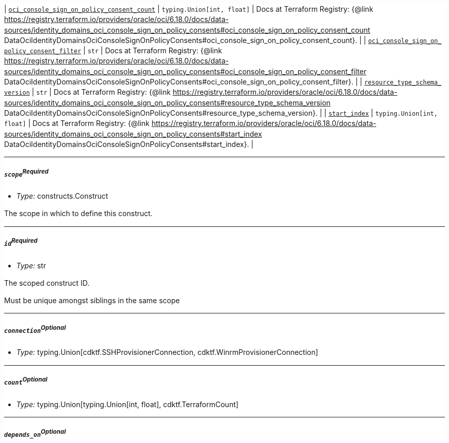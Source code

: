 | <code><a href="#rhizo-co-terraform-provider-oci.dataOciIdentityDomainsOciConsoleSignOnPolicyConsents.DataOciIdentityDomainsOciConsoleSignOnPolicyConsents.Initializer.parameter.ociConsoleSignOnPolicyConsentCount">oci_console_sign_on_policy_consent_count</a></code> | <code>typing.Union[int, float]</code> | Docs at Terraform Registry: {@link https://registry.terraform.io/providers/oracle/oci/6.18.0/docs/data-sources/identity_domains_oci_console_sign_on_policy_consents#oci_console_sign_on_policy_consent_count DataOciIdentityDomainsOciConsoleSignOnPolicyConsents#oci_console_sign_on_policy_consent_count}. |
| <code><a href="#rhizo-co-terraform-provider-oci.dataOciIdentityDomainsOciConsoleSignOnPolicyConsents.DataOciIdentityDomainsOciConsoleSignOnPolicyConsents.Initializer.parameter.ociConsoleSignOnPolicyConsentFilter">oci_console_sign_on_policy_consent_filter</a></code> | <code>str</code> | Docs at Terraform Registry: {@link https://registry.terraform.io/providers/oracle/oci/6.18.0/docs/data-sources/identity_domains_oci_console_sign_on_policy_consents#oci_console_sign_on_policy_consent_filter DataOciIdentityDomainsOciConsoleSignOnPolicyConsents#oci_console_sign_on_policy_consent_filter}. |
| <code><a href="#rhizo-co-terraform-provider-oci.dataOciIdentityDomainsOciConsoleSignOnPolicyConsents.DataOciIdentityDomainsOciConsoleSignOnPolicyConsents.Initializer.parameter.resourceTypeSchemaVersion">resource_type_schema_version</a></code> | <code>str</code> | Docs at Terraform Registry: {@link https://registry.terraform.io/providers/oracle/oci/6.18.0/docs/data-sources/identity_domains_oci_console_sign_on_policy_consents#resource_type_schema_version DataOciIdentityDomainsOciConsoleSignOnPolicyConsents#resource_type_schema_version}. |
| <code><a href="#rhizo-co-terraform-provider-oci.dataOciIdentityDomainsOciConsoleSignOnPolicyConsents.DataOciIdentityDomainsOciConsoleSignOnPolicyConsents.Initializer.parameter.startIndex">start_index</a></code> | <code>typing.Union[int, float]</code> | Docs at Terraform Registry: {@link https://registry.terraform.io/providers/oracle/oci/6.18.0/docs/data-sources/identity_domains_oci_console_sign_on_policy_consents#start_index DataOciIdentityDomainsOciConsoleSignOnPolicyConsents#start_index}. |

---

##### `scope`<sup>Required</sup> <a name="scope" id="rhizo-co-terraform-provider-oci.dataOciIdentityDomainsOciConsoleSignOnPolicyConsents.DataOciIdentityDomainsOciConsoleSignOnPolicyConsents.Initializer.parameter.scope"></a>

- *Type:* constructs.Construct

The scope in which to define this construct.

---

##### `id`<sup>Required</sup> <a name="id" id="rhizo-co-terraform-provider-oci.dataOciIdentityDomainsOciConsoleSignOnPolicyConsents.DataOciIdentityDomainsOciConsoleSignOnPolicyConsents.Initializer.parameter.id"></a>

- *Type:* str

The scoped construct ID.

Must be unique amongst siblings in the same scope

---

##### `connection`<sup>Optional</sup> <a name="connection" id="rhizo-co-terraform-provider-oci.dataOciIdentityDomainsOciConsoleSignOnPolicyConsents.DataOciIdentityDomainsOciConsoleSignOnPolicyConsents.Initializer.parameter.connection"></a>

- *Type:* typing.Union[cdktf.SSHProvisionerConnection, cdktf.WinrmProvisionerConnection]

---

##### `count`<sup>Optional</sup> <a name="count" id="rhizo-co-terraform-provider-oci.dataOciIdentityDomainsOciConsoleSignOnPolicyConsents.DataOciIdentityDomainsOciConsoleSignOnPolicyConsents.Initializer.parameter.count"></a>

- *Type:* typing.Union[typing.Union[int, float], cdktf.TerraformCount]

---

##### `depends_on`<sup>Optional</sup> <a name="depends_on" id="rhizo-co-terraform-provider-oci.dataOciIdentityDomainsOciConsoleSignOnPolicyConsents.DataOciIdentityDomainsOciConsoleSignOnPolicyConsents.Initializer.parameter.dependsOn"></a>

